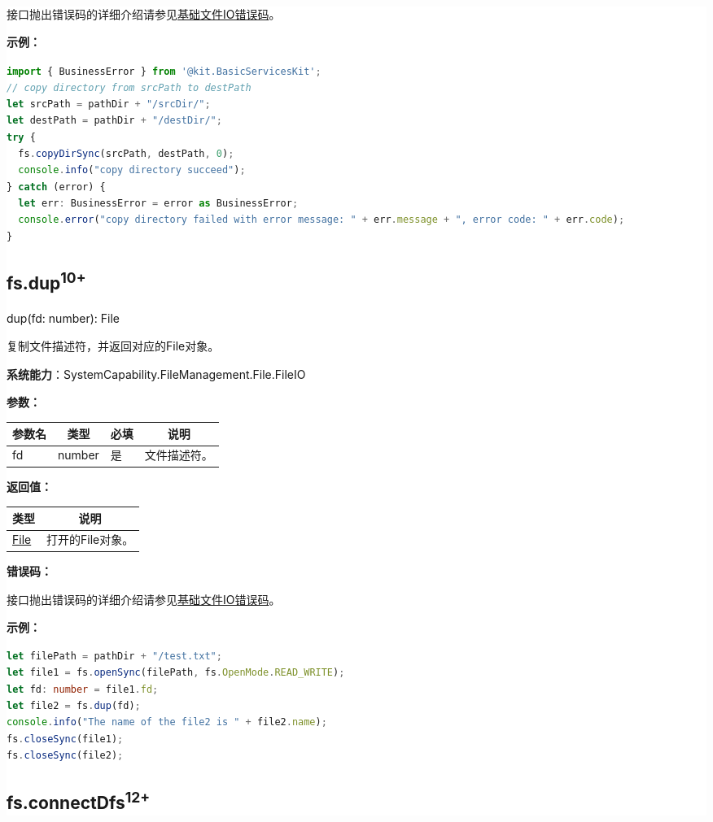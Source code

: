 接口抛出错误码的详细介绍请参见[基础文件IO错误码](errorcode-filemanagement.md#基础文件io错误码)。

**示例：**

  ```ts
  import { BusinessError } from '@kit.BasicServicesKit';
  // copy directory from srcPath to destPath
  let srcPath = pathDir + "/srcDir/";
  let destPath = pathDir + "/destDir/";
  try {
    fs.copyDirSync(srcPath, destPath, 0);
    console.info("copy directory succeed");
  } catch (error) {
    let err: BusinessError = error as BusinessError;
    console.error("copy directory failed with error message: " + err.message + ", error code: " + err.code);
  }
  ```

## fs.dup<sup>10+</sup>

dup(fd: number): File

复制文件描述符，并返回对应的File对象。

**系统能力**：SystemCapability.FileManagement.File.FileIO

**参数：**

  | 参数名    | 类型     | 必填   | 说明                          |
  | ------ | ------ | ---- | --------------------------- |
  | fd | number | 是    | 文件描述符。 |

**返回值：**

  | 类型                  | 说明                           |
  | ------------------- | ---------------------------- |
  | [File](#file) | 打开的File对象。 |

**错误码：**

接口抛出错误码的详细介绍请参见[基础文件IO错误码](errorcode-filemanagement.md#基础文件io错误码)。

**示例：**

  ```ts
  let filePath = pathDir + "/test.txt";
  let file1 = fs.openSync(filePath, fs.OpenMode.READ_WRITE);
  let fd: number = file1.fd;
  let file2 = fs.dup(fd);
  console.info("The name of the file2 is " + file2.name);
  fs.closeSync(file1);
  fs.closeSync(file2);
  ```

## fs.connectDfs<sup>12+</sup>
